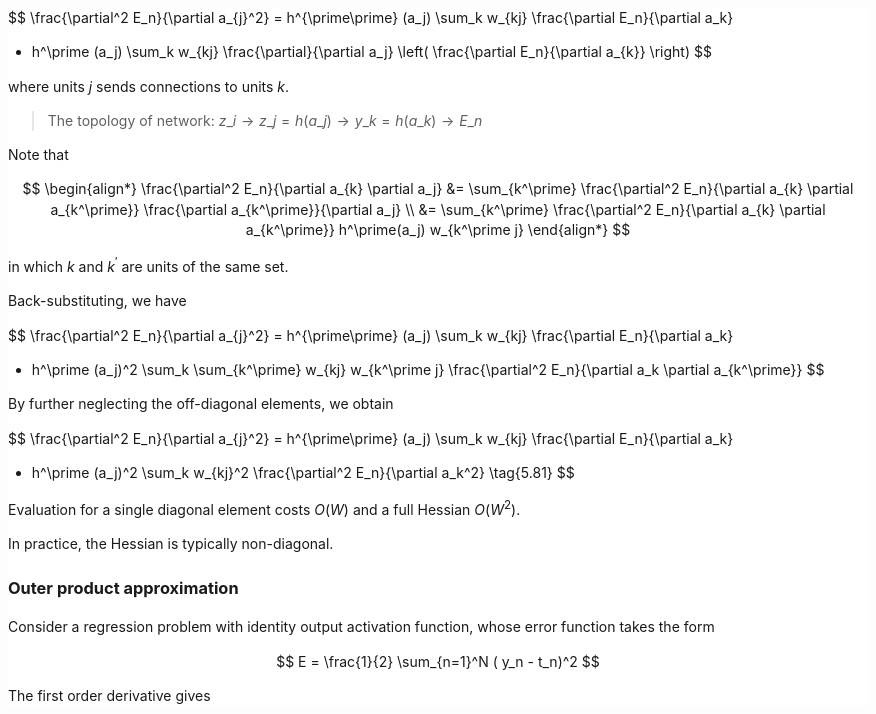 $$
\frac{\partial^2 E_n}{\partial a_{j}^2}
= h^{\prime\prime} (a_j) \sum_k w_{kj} \frac{\partial E_n}{\partial a_k}
+ h^\prime (a_j) \sum_k w_{kj} \frac{\partial}{\partial a_j} \left( \frac{\partial E_n}{\partial a_{k}} \right)
$$

where units $j$ sends connections to units $k$.

> The topology of network: $z\_i \to z\_j=h(a\_j) \to y\_k=h(a\_k) \to E\_n$

Note that

$$
\begin{align*}
\frac{\partial^2 E_n}{\partial a_{k} \partial a_j}
&= \sum_{k^\prime} \frac{\partial^2 E_n}{\partial a_{k} \partial a_{k^\prime}}
\frac{\partial a_{k^\prime}}{\partial a_j} \\
&= \sum_{k^\prime} \frac{\partial^2 E_n}{\partial a_{k} \partial a_{k^\prime}}
h^\prime(a_j) w_{k^\prime j}
\end{align*}
$$

in which $k$ and $k^\prime$ are units of the same set.

Back-substituting, we have

$$
\frac{\partial^2 E_n}{\partial a_{j}^2}
= h^{\prime\prime} (a_j) \sum_k w_{kj} \frac{\partial E_n}{\partial a_k}
+ h^\prime (a_j)^2 \sum_k \sum_{k^\prime} w_{kj} w_{k^\prime j} \frac{\partial^2 E_n}{\partial a_k \partial a_{k^\prime}}
$$

By further neglecting the off-diagonal elements, we obtain

$$
\frac{\partial^2 E_n}{\partial a_{j}^2}
= h^{\prime\prime} (a_j) \sum_k w_{kj} \frac{\partial E_n}{\partial a_k}
+ h^\prime (a_j)^2 \sum_k w_{kj}^2 \frac{\partial^2 E_n}{\partial a_k^2}
\tag{5.81}
$$

Evaluation for a single diagonal element costs $O(W)$ and a full Hessian $O(W^2)$.

In practice, the Hessian is typically non-diagonal.

### Outer product approximation

Consider a regression problem with identity output activation function, whose error function takes the form

$$
E = \frac{1}{2} \sum_{n=1}^N ( y_n - t_n)^2
$$

The first order derivative gives
